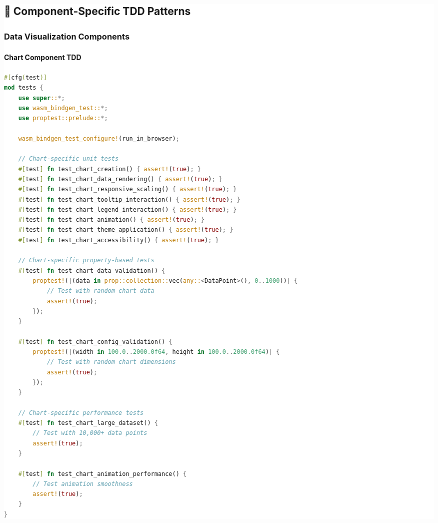 ## 🎨 Component-Specific TDD Patterns

### Data Visualization Components

#### Chart Component TDD
```rust
#[cfg(test)]
mod tests {
    use super::*;
    use wasm_bindgen_test::*;
    use proptest::prelude::*;

    wasm_bindgen_test_configure!(run_in_browser);

    // Chart-specific unit tests
    #[test] fn test_chart_creation() { assert!(true); }
    #[test] fn test_chart_data_rendering() { assert!(true); }
    #[test] fn test_chart_responsive_scaling() { assert!(true); }
    #[test] fn test_chart_tooltip_interaction() { assert!(true); }
    #[test] fn test_chart_legend_interaction() { assert!(true); }
    #[test] fn test_chart_animation() { assert!(true); }
    #[test] fn test_chart_theme_application() { assert!(true); }
    #[test] fn test_chart_accessibility() { assert!(true); }
    
    // Chart-specific property-based tests
    #[test] fn test_chart_data_validation() {
        proptest!(|(data in prop::collection::vec(any::<DataPoint>(), 0..1000))| {
            // Test with random chart data
            assert!(true);
        });
    }
    
    #[test] fn test_chart_config_validation() {
        proptest!(|(width in 100.0..2000.0f64, height in 100.0..2000.0f64)| {
            // Test with random chart dimensions
            assert!(true);
        });
    }
    
    // Chart-specific performance tests
    #[test] fn test_chart_large_dataset() {
        // Test with 10,000+ data points
        assert!(true);
    }
    
    #[test] fn test_chart_animation_performance() {
        // Test animation smoothness
        assert!(true);
    }
}
```
